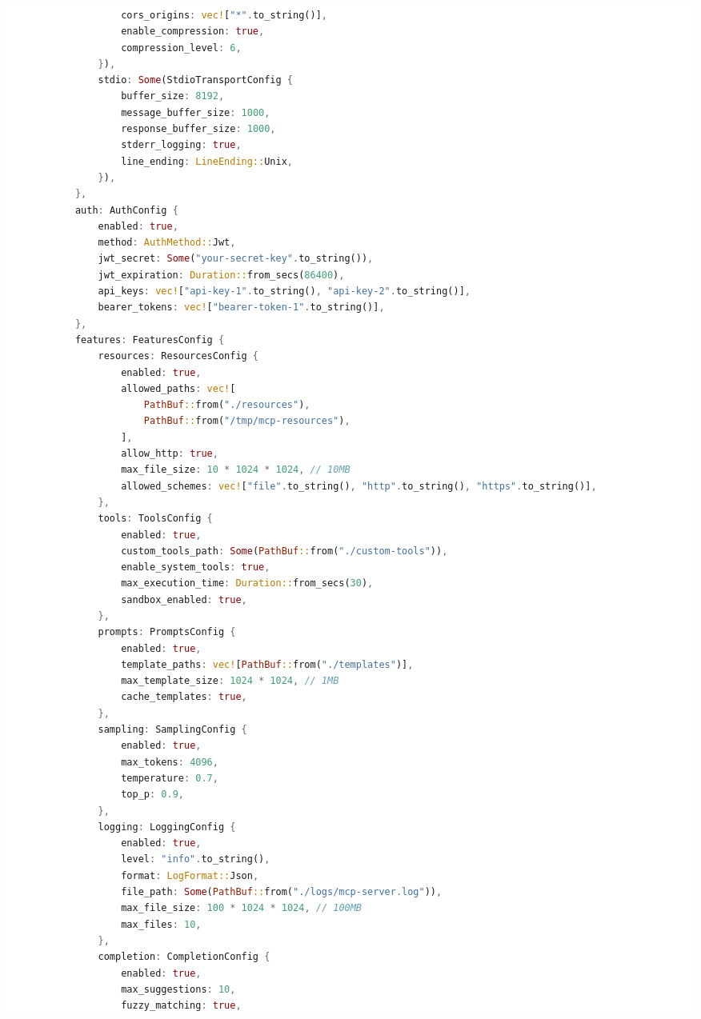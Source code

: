 ```rust
                    cors_origins: vec!["*".to_string()],
                    enable_compression: true,
                    compression_level: 6,
                }),
                stdio: Some(StdioTransportConfig {
                    buffer_size: 8192,
                    message_buffer_size: 1000,
                    response_buffer_size: 1000,
                    stderr_logging: true,
                    line_ending: LineEnding::Unix,
                }),
            },
            auth: AuthConfig {
                enabled: true,
                method: AuthMethod::Jwt,
                jwt_secret: Some("your-secret-key".to_string()),
                jwt_expiration: Duration::from_secs(86400),
                api_keys: vec!["api-key-1".to_string(), "api-key-2".to_string()],
                bearer_tokens: vec!["bearer-token-1".to_string()],
            },
            features: FeaturesConfig {
                resources: ResourcesConfig {
                    enabled: true,
                    allowed_paths: vec![
                        PathBuf::from("./resources"),
                        PathBuf::from("/tmp/mcp-resources"),
                    ],
                    allow_http: true,
                    max_file_size: 10 * 1024 * 1024, // 10MB
                    allowed_schemes: vec!["file".to_string(), "http".to_string(), "https".to_string()],
                },
                tools: ToolsConfig {
                    enabled: true,
                    custom_tools_path: Some(PathBuf::from("./custom-tools")),
                    enable_system_tools: true,
                    max_execution_time: Duration::from_secs(30),
                    sandbox_enabled: true,
                },
                prompts: PromptsConfig {
                    enabled: true,
                    template_paths: vec![PathBuf::from("./templates")],
                    max_template_size: 1024 * 1024, // 1MB
                    cache_templates: true,
                },
                sampling: SamplingConfig {
                    enabled: true,
                    max_tokens: 4096,
                    temperature: 0.7,
                    top_p: 0.9,
                },
                logging: LoggingConfig {
                    enabled: true,
                    level: "info".to_string(),
                    format: LogFormat::Json,
                    file_path: Some(PathBuf::from("./logs/mcp-server.log")),
                    max_file_size: 100 * 1024 * 1024, // 100MB
                    max_files: 10,
                },
                completion: CompletionConfig {
                    enabled: true,
                    max_suggestions: 10,
                    fuzzy_matching: true,
```